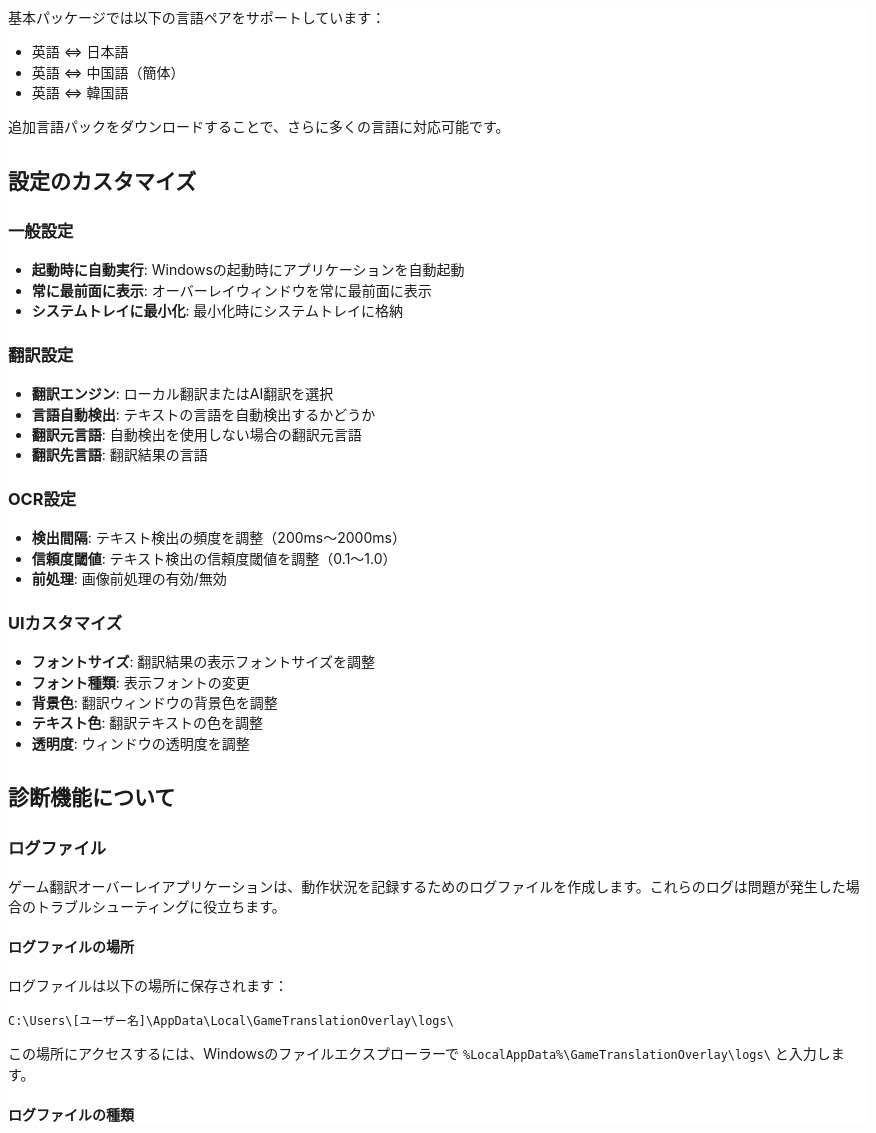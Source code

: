 基本パッケージでは以下の言語ペアをサポートしています：

- 英語 ⇔ 日本語
- 英語 ⇔ 中国語（簡体）
- 英語 ⇔ 韓国語

追加言語パックをダウンロードすることで、さらに多くの言語に対応可能です。

## 設定のカスタマイズ

### 一般設定

- **起動時に自動実行**: Windowsの起動時にアプリケーションを自動起動
- **常に最前面に表示**: オーバーレイウィンドウを常に最前面に表示
- **システムトレイに最小化**: 最小化時にシステムトレイに格納

### 翻訳設定

- **翻訳エンジン**: ローカル翻訳またはAI翻訳を選択
- **言語自動検出**: テキストの言語を自動検出するかどうか
- **翻訳元言語**: 自動検出を使用しない場合の翻訳元言語
- **翻訳先言語**: 翻訳結果の言語

### OCR設定

- **検出間隔**: テキスト検出の頻度を調整（200ms～2000ms）
- **信頼度閾値**: テキスト検出の信頼度閾値を調整（0.1～1.0）
- **前処理**: 画像前処理の有効/無効

### UIカスタマイズ

- **フォントサイズ**: 翻訳結果の表示フォントサイズを調整
- **フォント種類**: 表示フォントの変更
- **背景色**: 翻訳ウィンドウの背景色を調整
- **テキスト色**: 翻訳テキストの色を調整
- **透明度**: ウィンドウの透明度を調整

## 診断機能について

### ログファイル

ゲーム翻訳オーバーレイアプリケーションは、動作状況を記録するためのログファイルを作成します。これらのログは問題が発生した場合のトラブルシューティングに役立ちます。

#### ログファイルの場所

ログファイルは以下の場所に保存されます：
```
C:\Users\[ユーザー名]\AppData\Local\GameTranslationOverlay\logs\
```

この場所にアクセスするには、Windowsのファイルエクスプローラーで `%LocalAppData%\GameTranslationOverlay\logs\` と入力します。

#### ログファイルの種類
